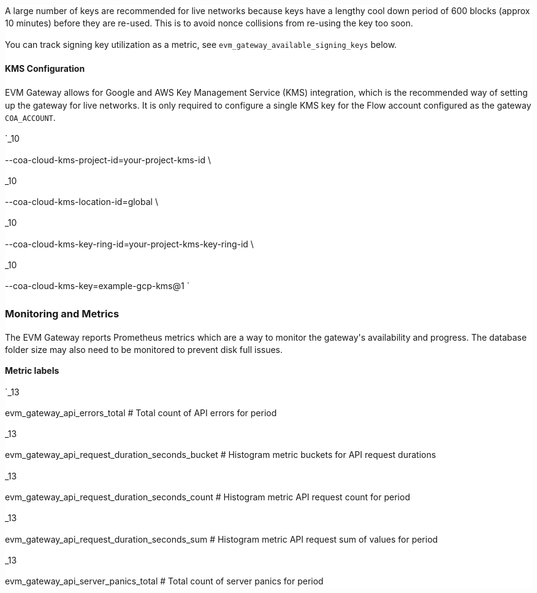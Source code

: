 A large number of keys are recommended for live networks because keys have a lengthy cool down period of 600 blocks (approx 10 minutes)
before they are re-used. This is to avoid nonce collisions from re-using the key too soon.

You can track signing key utilization as a metric, see `evm_gateway_available_signing_keys` below.

#### KMS Configuration[​](#kms-configuration "Direct link to KMS Configuration")

EVM Gateway allows for Google and AWS Key Management Service (KMS) integration, which is the recommended way of setting up the gateway
for live networks. It is only required to configure a single KMS key for the Flow account configured as the gateway `COA_ACCOUNT`.

`_10

--coa-cloud-kms-project-id=your-project-kms-id \

_10

--coa-cloud-kms-location-id=global \

_10

--coa-cloud-kms-key-ring-id=your-project-kms-key-ring-id \

_10

--coa-cloud-kms-key=example-gcp-kms@1 \`

### Monitoring and Metrics[​](#monitoring-and-metrics "Direct link to Monitoring and Metrics")

The EVM Gateway reports Prometheus metrics which are a way to monitor the gateway's availability and progress. The database folder
size may also need to be monitored to prevent disk full issues.

**Metric labels**

`_13

evm_gateway_api_errors_total # Total count of API errors for period

_13

evm_gateway_api_request_duration_seconds_bucket # Histogram metric buckets for API request durations

_13

evm_gateway_api_request_duration_seconds_count # Histogram metric API request count for period

_13

evm_gateway_api_request_duration_seconds_sum # Histogram metric API request sum of values for period

_13

evm_gateway_api_server_panics_total # Total count of server panics for period
